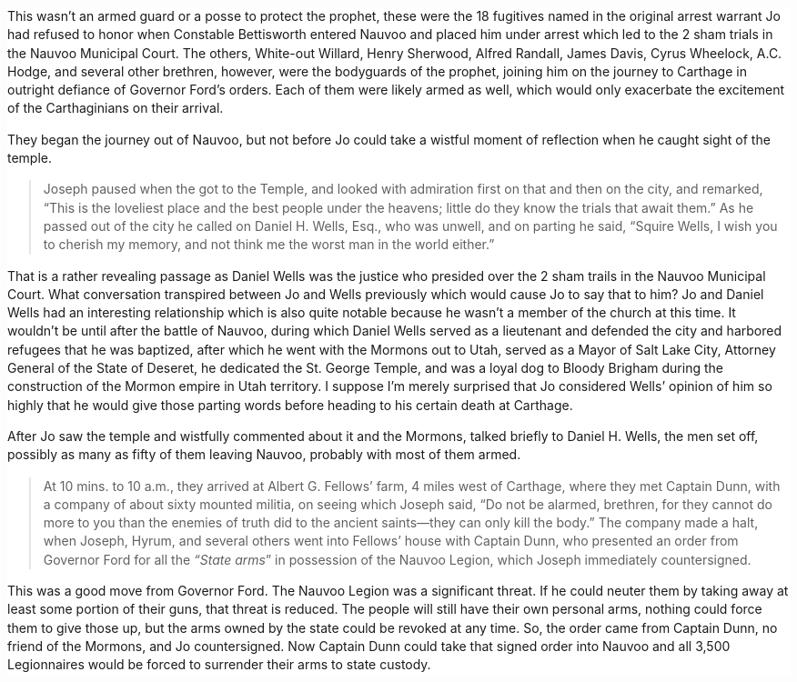 This wasn’t an armed guard or a posse to protect the prophet, these were
the 18 fugitives named in the original arrest warrant Jo had refused to
honor when Constable Bettisworth entered Nauvoo and placed him under
arrest which led to the 2 sham trials in the Nauvoo Municipal Court. The
others, White-out Willard, Henry Sherwood, Alfred Randall, James Davis,
Cyrus Wheelock, A.C. Hodge, and several other brethren, however, were
the bodyguards of the prophet, joining him on the journey to Carthage in
outright defiance of Governor Ford’s orders. Each of them were likely
armed as well, which would only exacerbate the excitement of the
Carthaginians on their arrival.

They began the journey out of Nauvoo, but not before Jo could take a
wistful moment of reflection when he caught sight of the temple.

> Joseph paused when the got to the Temple, and looked with admiration
> first on that and then on the city, and remarked, “This is the
> loveliest place and the best people under the heavens; little do they
> know the trials that await them.” As he passed out of the city he
> called on Daniel H. Wells, Esq., who was unwell, and on parting he
> said, “Squire Wells, I wish you to cherish my memory, and not think me
> the worst man in the world either.”

That is a rather revealing passage as Daniel Wells was the justice who
presided over the 2 sham trails in the Nauvoo Municipal Court. What
conversation transpired between Jo and Wells previously which would
cause Jo to say that to him? Jo and Daniel Wells had an interesting
relationship which is also quite notable because he wasn’t a member of
the church at this time. It wouldn’t be until after the battle of
Nauvoo, during which Daniel Wells served as a lieutenant and defended
the city and harbored refugees that he was baptized, after which he went
with the Mormons out to Utah, served as a Mayor of Salt Lake City,
Attorney General of the State of Deseret, he dedicated the St. George
Temple, and was a loyal dog to Bloody Brigham during the construction of
the Mormon empire in Utah territory. I suppose I’m merely surprised that
Jo considered Wells’ opinion of him so highly that he would give those
parting words before heading to his certain death at Carthage.

After Jo saw the temple and wistfully commented about it and the
Mormons, talked briefly to Daniel H. Wells, the men set off, possibly as
many as fifty of them leaving Nauvoo, probably with most of them armed.

> At 10 mins. to 10 a.m., they arrived at Albert G. Fellows’ farm, 4
> miles west of Carthage, where they met Captain Dunn, with a company of
> about sixty mounted militia, on seeing which Joseph said, “Do not be
> alarmed, brethren, for they cannot do more to you than the enemies of
> truth did to the ancient saints—they can only kill the body.” The
> company made a halt, when Joseph, Hyrum, and several others went into
> Fellows’ house with Captain Dunn, who presented an order from Governor
> Ford for all the *“State arms*” in possession of the Nauvoo Legion,
> which Joseph immediately countersigned.

This was a good move from Governor Ford. The Nauvoo Legion was a
significant threat. If he could neuter them by taking away at least some
portion of their guns, that threat is reduced. The people will still
have their own personal arms, nothing could force them to give those up,
but the arms owned by the state could be revoked at any time. So, the
order came from Captain Dunn, no friend of the Mormons, and Jo
countersigned. Now Captain Dunn could take that signed order into Nauvoo
and all 3,500 Legionnaires would be forced to surrender their arms to
state custody.
